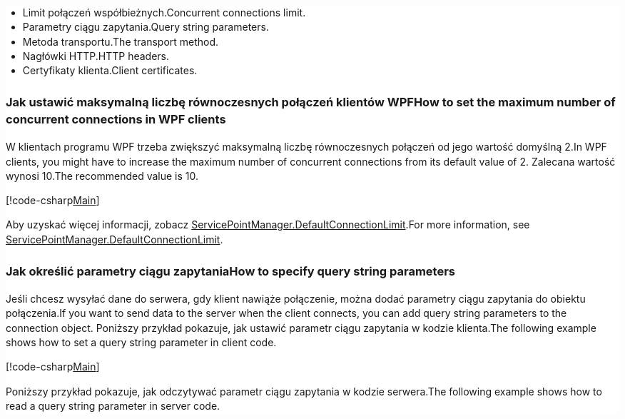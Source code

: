 - <span data-ttu-id="e35b1-167">Limit połączeń współbieżnych.</span><span class="sxs-lookup"><span data-stu-id="e35b1-167">Concurrent connections limit.</span></span>
- <span data-ttu-id="e35b1-168">Parametry ciągu zapytania.</span><span class="sxs-lookup"><span data-stu-id="e35b1-168">Query string parameters.</span></span>
- <span data-ttu-id="e35b1-169">Metoda transportu.</span><span class="sxs-lookup"><span data-stu-id="e35b1-169">The transport method.</span></span>
- <span data-ttu-id="e35b1-170">Nagłówki HTTP.</span><span class="sxs-lookup"><span data-stu-id="e35b1-170">HTTP headers.</span></span>
- <span data-ttu-id="e35b1-171">Certyfikaty klienta.</span><span class="sxs-lookup"><span data-stu-id="e35b1-171">Client certificates.</span></span>

<a id="maxconnections"></a>

### <a name="how-to-set-the-maximum-number-of-concurrent-connections-in-wpf-clients"></a><span data-ttu-id="e35b1-172">Jak ustawić maksymalną liczbę równoczesnych połączeń klientów WPF</span><span class="sxs-lookup"><span data-stu-id="e35b1-172">How to set the maximum number of concurrent connections in WPF clients</span></span>

<span data-ttu-id="e35b1-173">W klientach programu WPF trzeba zwiększyć maksymalną liczbę równoczesnych połączeń od jego wartość domyślną 2.</span><span class="sxs-lookup"><span data-stu-id="e35b1-173">In WPF clients, you might have to increase the maximum number of concurrent connections from its default value of 2.</span></span> <span data-ttu-id="e35b1-174">Zalecana wartość wynosi 10.</span><span class="sxs-lookup"><span data-stu-id="e35b1-174">The recommended value is 10.</span></span>

[!code-csharp[Main](signalr-1x-hubs-api-guide-net-client/samples/sample4.cs?highlight=4)]

<span data-ttu-id="e35b1-175">Aby uzyskać więcej informacji, zobacz [ServicePointManager.DefaultConnectionLimit](https://msdn.microsoft.com/library/system.net.servicepointmanager.defaultconnectionlimit.aspx).</span><span class="sxs-lookup"><span data-stu-id="e35b1-175">For more information, see [ServicePointManager.DefaultConnectionLimit](https://msdn.microsoft.com/library/system.net.servicepointmanager.defaultconnectionlimit.aspx).</span></span>

<a id="querystring"></a>

### <a name="how-to-specify-query-string-parameters"></a><span data-ttu-id="e35b1-176">Jak określić parametry ciągu zapytania</span><span class="sxs-lookup"><span data-stu-id="e35b1-176">How to specify query string parameters</span></span>

<span data-ttu-id="e35b1-177">Jeśli chcesz wysyłać dane do serwera, gdy klient nawiąże połączenie, można dodać parametry ciągu zapytania do obiektu połączenia.</span><span class="sxs-lookup"><span data-stu-id="e35b1-177">If you want to send data to the server when the client connects, you can add query string parameters to the connection object.</span></span> <span data-ttu-id="e35b1-178">Poniższy przykład pokazuje, jak ustawić parametr ciągu zapytania w kodzie klienta.</span><span class="sxs-lookup"><span data-stu-id="e35b1-178">The following example shows how to set a query string parameter in client code.</span></span>

[!code-csharp[Main](signalr-1x-hubs-api-guide-net-client/samples/sample5.cs)]

<span data-ttu-id="e35b1-179">Poniższy przykład pokazuje, jak odczytywać parametr ciągu zapytania w kodzie serwera.</span><span class="sxs-lookup"><span data-stu-id="e35b1-179">The following example shows how to read a query string parameter in server code.</span></span>
